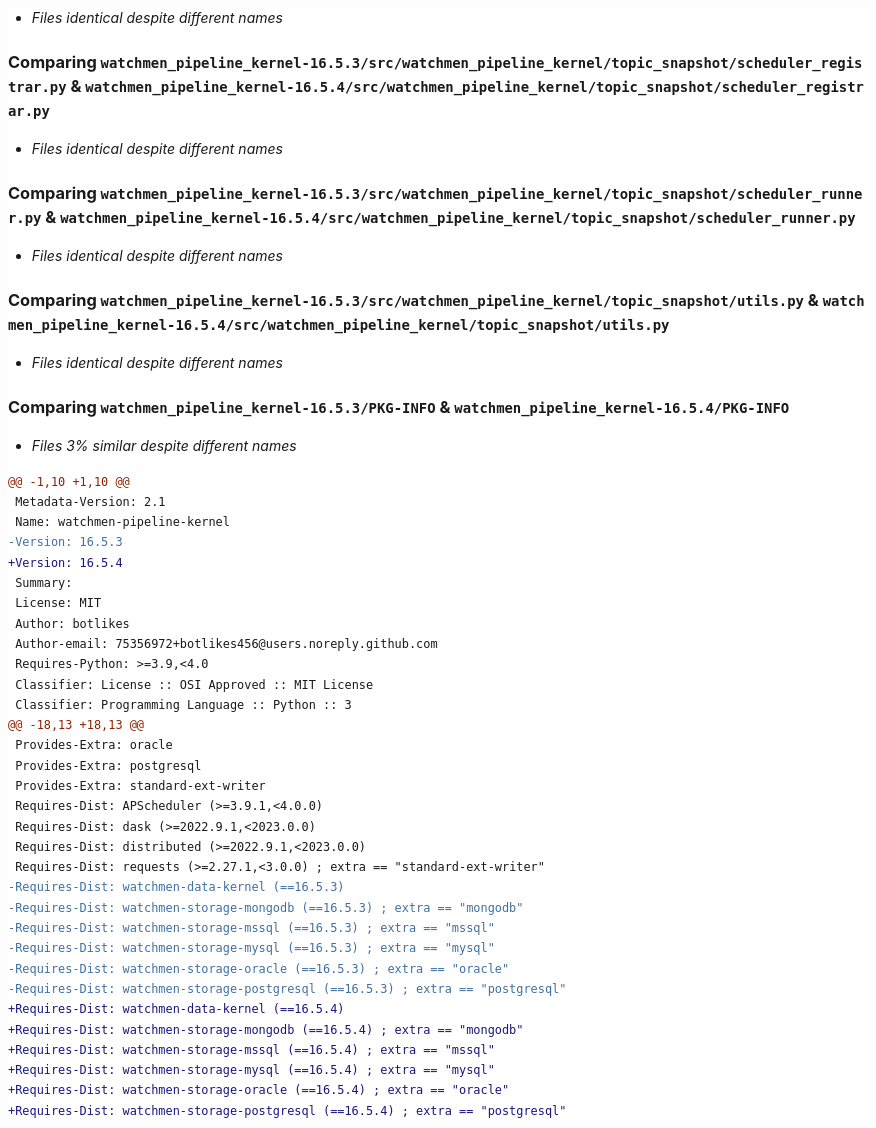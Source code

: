  * *Files identical despite different names*

### Comparing `watchmen_pipeline_kernel-16.5.3/src/watchmen_pipeline_kernel/topic_snapshot/scheduler_registrar.py` & `watchmen_pipeline_kernel-16.5.4/src/watchmen_pipeline_kernel/topic_snapshot/scheduler_registrar.py`

 * *Files identical despite different names*

### Comparing `watchmen_pipeline_kernel-16.5.3/src/watchmen_pipeline_kernel/topic_snapshot/scheduler_runner.py` & `watchmen_pipeline_kernel-16.5.4/src/watchmen_pipeline_kernel/topic_snapshot/scheduler_runner.py`

 * *Files identical despite different names*

### Comparing `watchmen_pipeline_kernel-16.5.3/src/watchmen_pipeline_kernel/topic_snapshot/utils.py` & `watchmen_pipeline_kernel-16.5.4/src/watchmen_pipeline_kernel/topic_snapshot/utils.py`

 * *Files identical despite different names*

### Comparing `watchmen_pipeline_kernel-16.5.3/PKG-INFO` & `watchmen_pipeline_kernel-16.5.4/PKG-INFO`

 * *Files 3% similar despite different names*

```diff
@@ -1,10 +1,10 @@
 Metadata-Version: 2.1
 Name: watchmen-pipeline-kernel
-Version: 16.5.3
+Version: 16.5.4
 Summary: 
 License: MIT
 Author: botlikes
 Author-email: 75356972+botlikes456@users.noreply.github.com
 Requires-Python: >=3.9,<4.0
 Classifier: License :: OSI Approved :: MIT License
 Classifier: Programming Language :: Python :: 3
@@ -18,13 +18,13 @@
 Provides-Extra: oracle
 Provides-Extra: postgresql
 Provides-Extra: standard-ext-writer
 Requires-Dist: APScheduler (>=3.9.1,<4.0.0)
 Requires-Dist: dask (>=2022.9.1,<2023.0.0)
 Requires-Dist: distributed (>=2022.9.1,<2023.0.0)
 Requires-Dist: requests (>=2.27.1,<3.0.0) ; extra == "standard-ext-writer"
-Requires-Dist: watchmen-data-kernel (==16.5.3)
-Requires-Dist: watchmen-storage-mongodb (==16.5.3) ; extra == "mongodb"
-Requires-Dist: watchmen-storage-mssql (==16.5.3) ; extra == "mssql"
-Requires-Dist: watchmen-storage-mysql (==16.5.3) ; extra == "mysql"
-Requires-Dist: watchmen-storage-oracle (==16.5.3) ; extra == "oracle"
-Requires-Dist: watchmen-storage-postgresql (==16.5.3) ; extra == "postgresql"
+Requires-Dist: watchmen-data-kernel (==16.5.4)
+Requires-Dist: watchmen-storage-mongodb (==16.5.4) ; extra == "mongodb"
+Requires-Dist: watchmen-storage-mssql (==16.5.4) ; extra == "mssql"
+Requires-Dist: watchmen-storage-mysql (==16.5.4) ; extra == "mysql"
+Requires-Dist: watchmen-storage-oracle (==16.5.4) ; extra == "oracle"
+Requires-Dist: watchmen-storage-postgresql (==16.5.4) ; extra == "postgresql"
```

